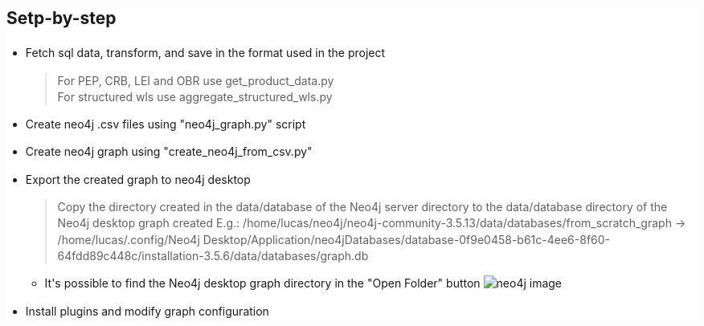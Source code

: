 ## Setp-by-step

-   Fetch sql data, transform, and save in the format used in the project​    
	>  For PEP, CRB, LEI and OBR use get_product_data.py​    
	>  For structured wls use aggregate_structured_wls.py​    
	
-   Create neo4j .csv files using "neo4j_graph.py" script​    
-   Create neo4j graph using "create_neo4j_from_csv.py"​    
-   Export the created graph to neo4j desktop​    
	> Copy the directory created in the data/database of the Neo4j server directory to the data/database directory of the Neo4j desktop graph created
	E.g.: /home/lucas/neo4j/neo4j-community-3.5.13/data/databases/from_scratch_graph -> /home/lucas/.config/Neo4j Desktop/Application/neo4jDatabases/database-0f9e0458-b61c-4ee6-8f60-64fdd89c448c/installation-3.5.6/data/databases/graph.db

	- It's possible to find the Neo4j desktop graph directory in the "Open Folder" button ![neo4j image]([https://i.imgur.com/6KYs1S7.png](https://i.imgur.com/6KYs1S7.png))

-   Install plugins and modify graph configuration

